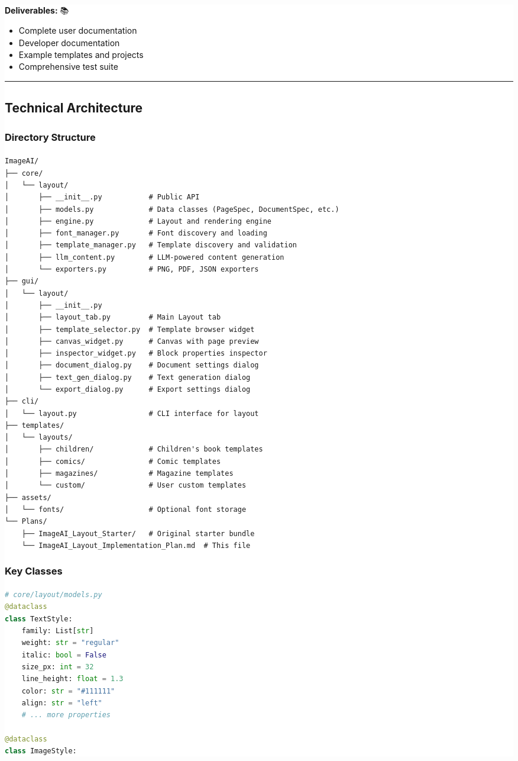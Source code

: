 **Deliverables:** 📚
- Complete user documentation
- Developer documentation
- Example templates and projects
- Comprehensive test suite

---

## Technical Architecture

### Directory Structure
```
ImageAI/
├── core/
│   └── layout/
│       ├── __init__.py           # Public API
│       ├── models.py             # Data classes (PageSpec, DocumentSpec, etc.)
│       ├── engine.py             # Layout and rendering engine
│       ├── font_manager.py       # Font discovery and loading
│       ├── template_manager.py   # Template discovery and validation
│       ├── llm_content.py        # LLM-powered content generation
│       └── exporters.py          # PNG, PDF, JSON exporters
├── gui/
│   └── layout/
│       ├── __init__.py
│       ├── layout_tab.py         # Main Layout tab
│       ├── template_selector.py  # Template browser widget
│       ├── canvas_widget.py      # Canvas with page preview
│       ├── inspector_widget.py   # Block properties inspector
│       ├── document_dialog.py    # Document settings dialog
│       ├── text_gen_dialog.py    # Text generation dialog
│       └── export_dialog.py      # Export settings dialog
├── cli/
│   └── layout.py                 # CLI interface for layout
├── templates/
│   └── layouts/
│       ├── children/             # Children's book templates
│       ├── comics/               # Comic templates
│       ├── magazines/            # Magazine templates
│       └── custom/               # User custom templates
├── assets/
│   └── fonts/                    # Optional font storage
└── Plans/
    ├── ImageAI_Layout_Starter/   # Original starter bundle
    └── ImageAI_Layout_Implementation_Plan.md  # This file
```

### Key Classes

```python
# core/layout/models.py
@dataclass
class TextStyle:
    family: List[str]
    weight: str = "regular"
    italic: bool = False
    size_px: int = 32
    line_height: float = 1.3
    color: str = "#111111"
    align: str = "left"
    # ... more properties

@dataclass
class ImageStyle:
```